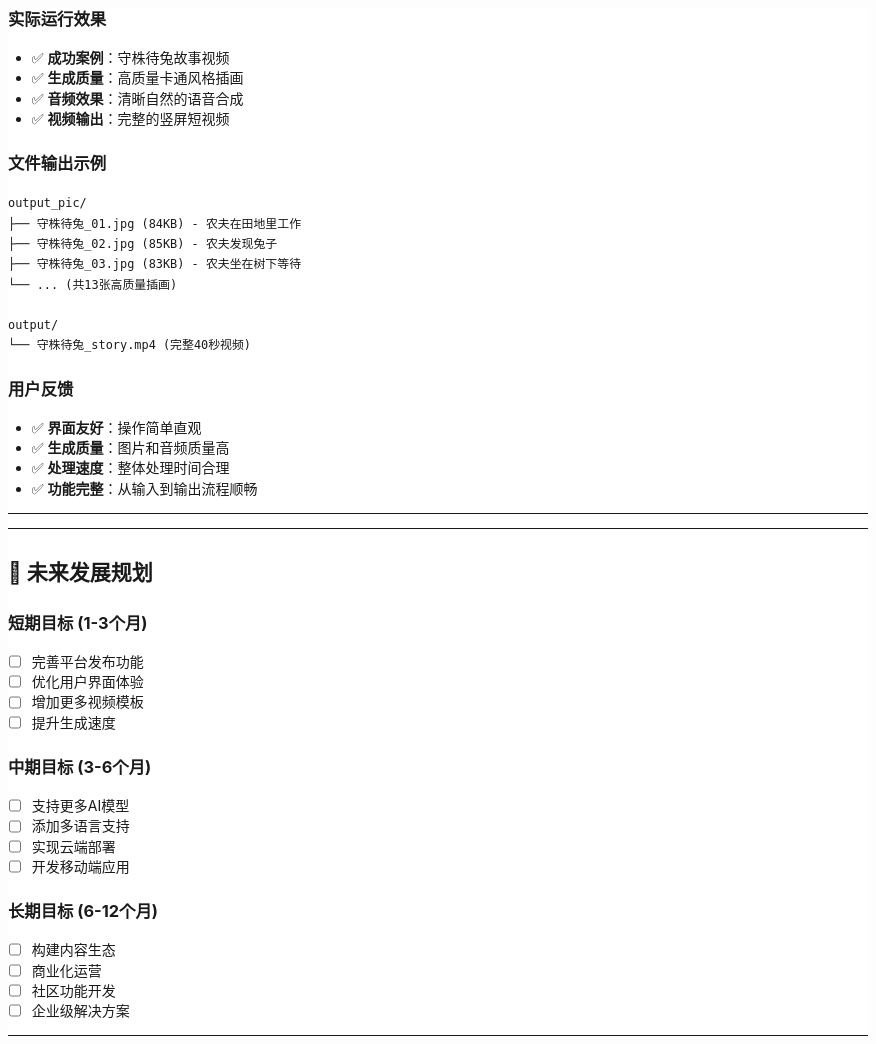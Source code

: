 ### 实际运行效果
- ✅ **成功案例**：守株待兔故事视频
- ✅ **生成质量**：高质量卡通风格插画
- ✅ **音频效果**：清晰自然的语音合成
- ✅ **视频输出**：完整的竖屏短视频

### 文件输出示例
```
output_pic/
├── 守株待兔_01.jpg (84KB) - 农夫在田地里工作
├── 守株待兔_02.jpg (85KB) - 农夫发现兔子
├── 守株待兔_03.jpg (83KB) - 农夫坐在树下等待
└── ... (共13张高质量插画)

output/
└── 守株待兔_story.mp4 (完整40秒视频)
```

### 用户反馈
- ✅ **界面友好**：操作简单直观
- ✅ **生成质量**：图片和音频质量高
- ✅ **处理速度**：整体处理时间合理
- ✅ **功能完整**：从输入到输出流程顺畅

---




---

## 🔮 未来发展规划

### 短期目标 (1-3个月)
- [ ] 完善平台发布功能
- [ ] 优化用户界面体验
- [ ] 增加更多视频模板
- [ ] 提升生成速度

### 中期目标 (3-6个月)
- [ ] 支持更多AI模型
- [ ] 添加多语言支持
- [ ] 实现云端部署
- [ ] 开发移动端应用

### 长期目标 (6-12个月)
- [ ] 构建内容生态
- [ ] 商业化运营
- [ ] 社区功能开发
- [ ] 企业级解决方案

---
